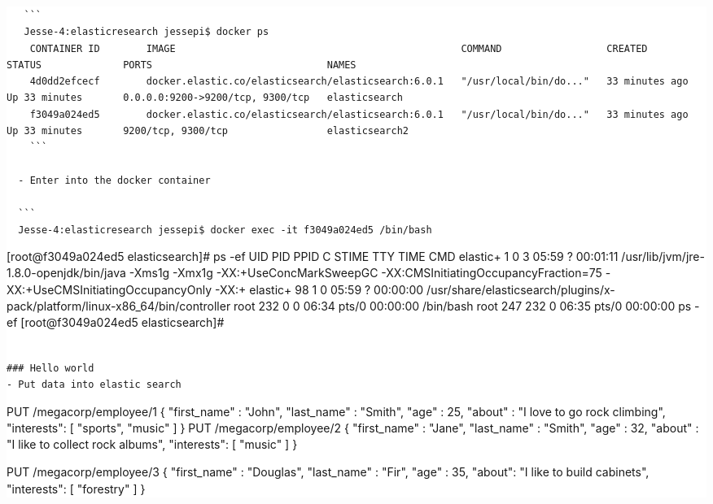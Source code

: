 	   ```
	   Jesse-4:elasticresearch jessepi$ docker ps
		CONTAINER ID        IMAGE                                                 COMMAND                  CREATED             STATUS              PORTS                              NAMES
		4d0dd2efcecf        docker.elastic.co/elasticsearch/elasticsearch:6.0.1   "/usr/local/bin/do..."   33 minutes ago      Up 33 minutes       0.0.0.0:9200->9200/tcp, 9300/tcp   elasticsearch
		f3049a024ed5        docker.elastic.co/elasticsearch/elasticsearch:6.0.1   "/usr/local/bin/do..."   33 minutes ago      Up 33 minutes       9200/tcp, 9300/tcp                 elasticsearch2
		```
		
	  - Enter into the docker container
	  
	  ```
	  Jesse-4:elasticresearch jessepi$ docker exec -it f3049a024ed5 /bin/bash
[root@f3049a024ed5 elasticsearch]# ps -ef
UID        PID  PPID  C STIME TTY          TIME CMD
elastic+     1     0  3 05:59 ?        00:01:11 /usr/lib/jvm/jre-1.8.0-openjdk/bin/java -Xms1g -Xmx1g -XX:+UseConcMarkSweepGC -XX:CMSInitiatingOccupancyFraction=75 -XX:+UseCMSInitiatingOccupancyOnly -XX:+
elastic+    98     1  0 05:59 ?        00:00:00 /usr/share/elasticsearch/plugins/x-pack/platform/linux-x86_64/bin/controller
root       232     0  0 06:34 pts/0    00:00:00 /bin/bash
root       247   232  0 06:35 pts/0    00:00:00 ps -ef
[root@f3049a024ed5 elasticsearch]#
```

### Hello world
- Put data into elastic search

```
PUT /megacorp/employee/1
{
    "first_name" : "John",
    "last_name" :  "Smith",
    "age" :        25,
    "about" :      "I love to go rock climbing",
    "interests": [ "sports", "music" ]
}
PUT /megacorp/employee/2
{
    "first_name" :  "Jane",
    "last_name" :   "Smith",
    "age" :         32,
    "about" :       "I like to collect rock albums",
    "interests":  [ "music" ]
}

PUT /megacorp/employee/3
{
    "first_name" :  "Douglas",
    "last_name" :   "Fir",
    "age" :         35,
    "about":        "I like to build cabinets",
    "interests":  [ "forestry" ]
}
